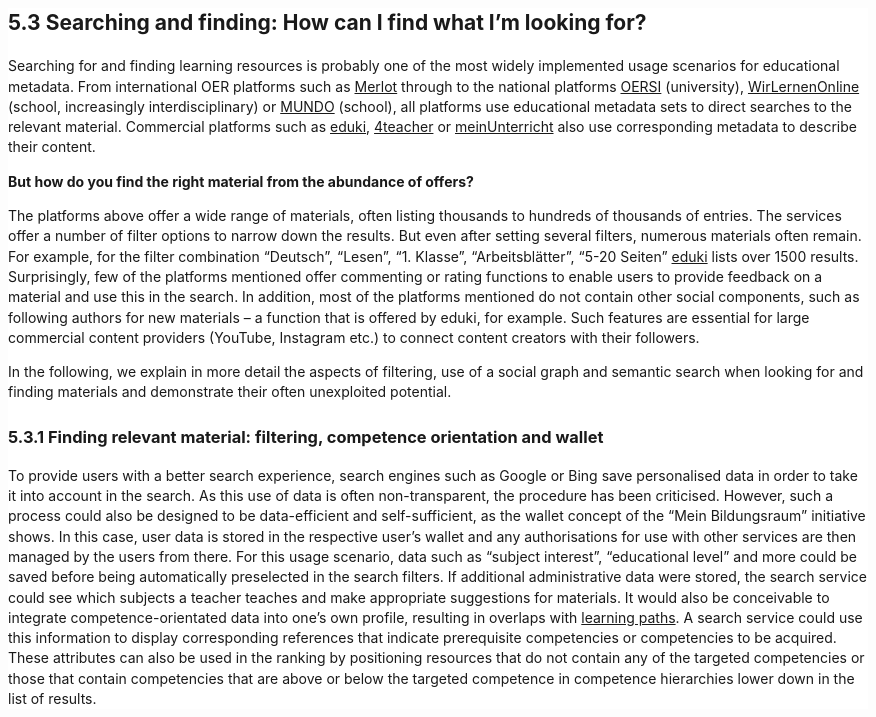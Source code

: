 </ul>

</td>

</tr>

</tbody>

</table>

## 5.3 Searching and finding: How can I find what I’m looking for?

Searching for and finding learning resources is probably one of the most widely implemented usage scenarios for educational metadata. From international OER platforms such as [Merlot](https://www.merlot.org/merlot/index.htm) through to the national platforms [OERSI](https://oersi.org/) (university), [WirLernenOnline](https://www.wirlernenonline.de/) (school, increasingly interdisciplinary) or [MUNDO](https://mundo.schule/) (school), all platforms use educational metadata sets to direct searches to the relevant material. Commercial platforms such as [eduki](https://eduki.com/de), [4teacher](https://www.4teachers.de/) or [meinUnterricht](https://www.meinunterricht.de/) also use corresponding metadata to describe their content.

**But how do you find the right material from the abundance of offers?**

The platforms above offer a wide range of materials, often listing thousands to hundreds of thousands of entries. The services offer a number of filter options to narrow down the results. But even after setting several filters, numerous materials often remain. For example, for the filter combination “Deutsch”, “Lesen”, “1. Klasse”, “Arbeitsblätter”, “5-20 Seiten” [eduki](https://eduki.com/de) lists over 1500 results. Surprisingly, few of the platforms mentioned offer commenting or rating functions to enable users to provide feedback on a material and use this in the search. In addition, most of the platforms mentioned do not contain other social components, such as following authors for new materials – a function that is offered by eduki, for example. Such features are essential for large commercial content providers (YouTube, Instagram etc.) to connect content creators with their followers.

In the following, we explain in more detail the aspects of filtering, use of a social graph and semantic search when looking for and finding materials and demonstrate their often unexploited potential.

### 5.3.1 Finding relevant material: filtering, competence orientation and wallet

To provide users with a better search experience, search engines such as Google or Bing save personalised data in order to take it into account in the search. As this use of data is often non-transparent, the procedure has been criticised. However, such a process could also be designed to be data-efficient and self-sufficient, as the wallet concept of the “Mein Bildungsraum” initiative shows. In this case, user data is stored in the respective user’s wallet and any authorisations for use with other services are then managed by the users from there. For this usage scenario, data such as “subject interest”, “educational level” and more could be saved before being automatically preselected in the search filters. If additional administrative data were stored, the search service could see which subjects a teacher teaches and make appropriate suggestions for materials. It would also be conceivable to integrate competence-orientated data into one’s own profile, resulting in overlaps with [learning paths](#persönliche-lernpfade-wie-geht-es-jetzt-weiter). A search service could use this information to display corresponding references that indicate prerequisite competencies or competencies to be acquired. These attributes can also be used in the ranking by positioning resources that do not contain any of the targeted competencies or those that contain competencies that are above or below the targeted competence in competence hierarchies lower down in the list of results.
